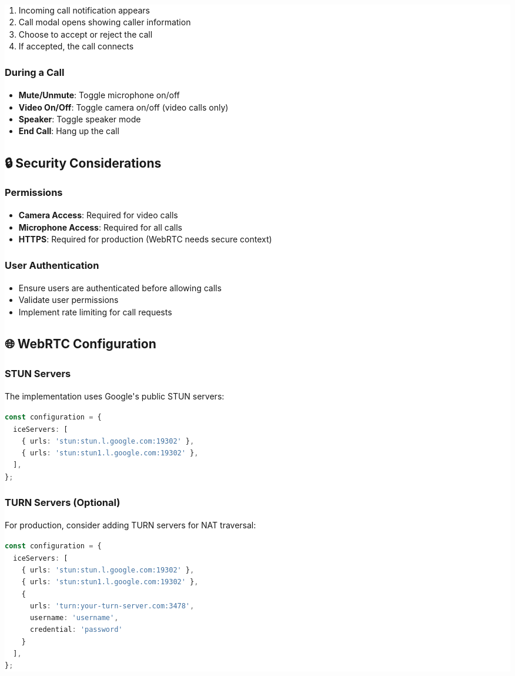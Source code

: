 1. Incoming call notification appears
2. Call modal opens showing caller information
3. Choose to accept or reject the call
4. If accepted, the call connects

### During a Call

- **Mute/Unmute**: Toggle microphone on/off
- **Video On/Off**: Toggle camera on/off (video calls only)
- **Speaker**: Toggle speaker mode
- **End Call**: Hang up the call

## 🔒 Security Considerations

### Permissions

- **Camera Access**: Required for video calls
- **Microphone Access**: Required for all calls
- **HTTPS**: Required for production (WebRTC needs secure context)

### User Authentication

- Ensure users are authenticated before allowing calls
- Validate user permissions
- Implement rate limiting for call requests

## 🌐 WebRTC Configuration

### STUN Servers

The implementation uses Google's public STUN servers:

```typescript
const configuration = {
  iceServers: [
    { urls: 'stun:stun.l.google.com:19302' },
    { urls: 'stun:stun1.l.google.com:19302' },
  ],
};
```

### TURN Servers (Optional)

For production, consider adding TURN servers for NAT traversal:

```typescript
const configuration = {
  iceServers: [
    { urls: 'stun:stun.l.google.com:19302' },
    { urls: 'stun:stun1.l.google.com:19302' },
    {
      urls: 'turn:your-turn-server.com:3478',
      username: 'username',
      credential: 'password'
    }
  ],
};
```
